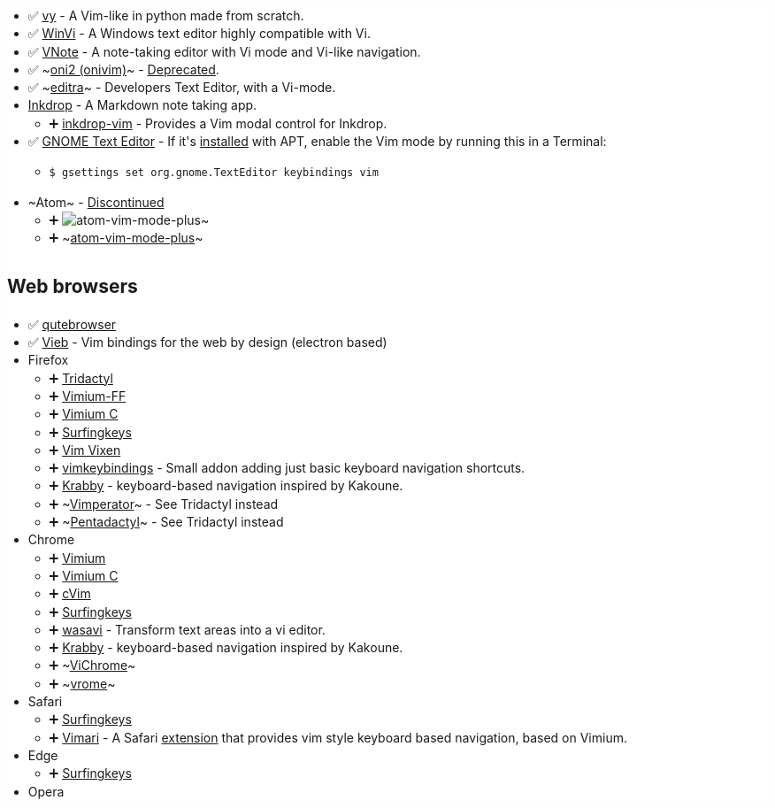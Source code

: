 * :white_check_mark: [vy](https://github.com/vyapp/vy) - A Vim-like in python made from scratch.
* :white_check_mark: [WinVi](https://winvi.de/en/) - A Windows text editor highly compatible with Vi.
* :white_check_mark: [VNote](http://app.vnote.fun/en_us/) - A note-taking editor with Vi mode and Vi-like navigation.
* :white_check_mark: ~[oni2 (onivim)](https://github.com/onivim/oni2)~ - [Deprecated](https://github.com/onivim/oni2/issues/3861).
* :white_check_mark: ~[editra](https://github.com/cjprecord/editra)~ - Developers Text Editor, with a Vi-mode.
* [Inkdrop](https://www.inkdrop.app/) - A Markdown note taking app.
  * :heavy_plus_sign: [inkdrop-vim](https://github.com/inkdropapp/inkdrop-vim) - Provides a Vim modal control for Inkdrop.
* :white_check_mark: [GNOME Text Editor](https://gitlab.gnome.org/GNOME/gnome-text-editor) - If it's [installed](https://askubuntu.com/a/1439846) with APT, enable the Vim mode by running this in a Terminal:
  * ```bash
    $ gsettings set org.gnome.TextEditor keybindings vim
    ```
* ~Atom~ - [Discontinued](https://github.blog/2022-06-08-sunsetting-atom/)
  * :heavy_plus_sign: ![atom-vim-mode-plus](https://github.com/atom/vim-mode)~
  * :heavy_plus_sign: ~[atom-vim-mode-plus](https://github.com/t9md/atom-vim-mode-plus)~

## Web browsers
* :white_check_mark: [qutebrowser](https://qutebrowser.org/)
* :white_check_mark: [Vieb](https://vieb.dev/) - Vim bindings for the web by design (electron based)
* Firefox
  * :heavy_plus_sign: [Tridactyl](https://addons.mozilla.org/en-US/firefox/addon/tridactyl-vim/)
  * :heavy_plus_sign: [Vimium-FF](https://addons.mozilla.org/en-US/firefox/addon/vimium-ff/)
  * :heavy_plus_sign: [Vimium C](https://addons.mozilla.org/en-US/firefox/addon/vimium-c/)
  * :heavy_plus_sign: [Surfingkeys](https://addons.mozilla.org/en-US/firefox/addon/surfingkeys_ff/)
  * :heavy_plus_sign: [Vim Vixen](https://addons.mozilla.org/en-US/firefox/addon/vim-vixen/)
  * :heavy_plus_sign: [vimkeybindings](https://addons.mozilla.org/en-US/firefox/addon/vimkeybindings/) - Small addon adding just basic keyboard navigation shortcuts.
  * :heavy_plus_sign: [Krabby](https://krabby.netlify.app/) - keyboard-based navigation inspired by Kakoune.
  * :heavy_plus_sign: ~[Vimperator](http://vimperator.org/vimperator)~ - See Tridactyl instead
  * :heavy_plus_sign: ~[Pentadactyl](https://en.wikipedia.org/wiki/Pentadactyl)~ - See Tridactyl instead
* Chrome
  * :heavy_plus_sign: [Vimium](https://chrome.google.com/webstore/detail/vimium/dbepggeogbaibhgnhhndojpepiihcmeb)
  * :heavy_plus_sign: [Vimium C](https://chrome.google.com/webstore/detail/vimium-c-all-by-keyboard/hfjbmagddngcpeloejdejnfgbamkjaeg?hl=en)
  * :heavy_plus_sign: [cVim](https://chrome.google.com/webstore/detail/cvim/ihlenndgcmojhcghmfjfneahoeklbjjh)
  * :heavy_plus_sign: [Surfingkeys](https://chrome.google.com/webstore/detail/surfingkeys/gfbliohnnapiefjpjlpjnehglfpaknnc)
  * :heavy_plus_sign: [wasavi](https://chrome.google.com/webstore/detail/wasavi/dgogifpkoilgiofhhhodbodcfgomelhe) - Transform text areas into a vi editor.
  * :heavy_plus_sign: [Krabby](https://krabby.netlify.app/) - keyboard-based navigation inspired by Kakoune.
  * :heavy_plus_sign: ~[ViChrome](https://github.com/k2nr/ViChrome)~
  * :heavy_plus_sign: ~[vrome](https://github.com/jinzhu/vrome)~
* Safari
  * :heavy_plus_sign: [Surfingkeys](https://apps.apple.com/us/app/surfingkeys/id1609752330)
  * :heavy_plus_sign: [Vimari](https://apps.apple.com/us/app/vimari/id1480933944?ls=1&mt=12) -  A Safari [extension](https://televator.net/vimari/) that provides vim style keyboard based navigation, based on Vimium.
* Edge
  * :heavy_plus_sign: [Surfingkeys](https://microsoftedge.microsoft.com/addons/detail/surfingkeys/kgnghhfkloifoabeaobjkgagcecbnppg)
* Opera